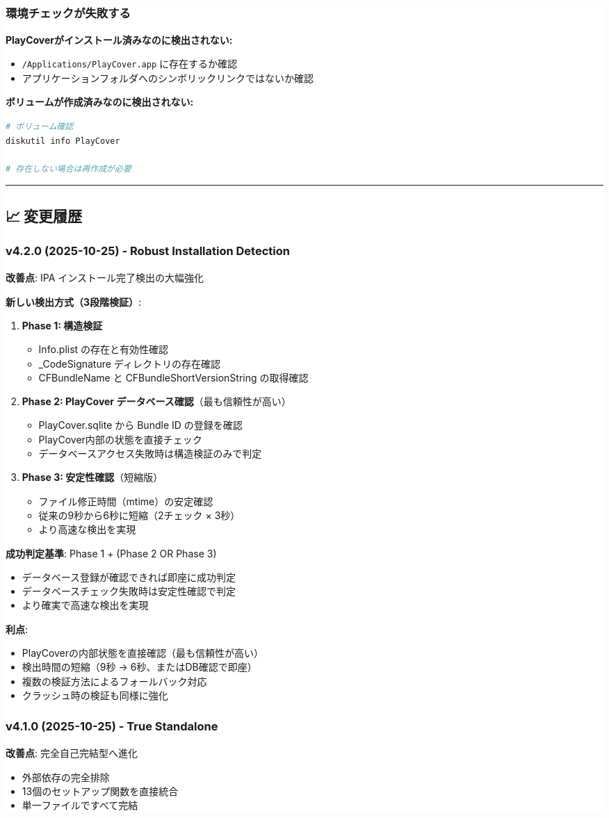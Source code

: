 ### 環境チェックが失敗する

**PlayCoverがインストール済みなのに検出されない:**
- `/Applications/PlayCover.app` に存在するか確認
- アプリケーションフォルダへのシンボリックリンクではないか確認

**ボリュームが作成済みなのに検出されない:**
```bash
# ボリューム確認
diskutil info PlayCover

# 存在しない場合は再作成が必要
```

---

## 📈 変更履歴

### v4.2.0 (2025-10-25) - Robust Installation Detection

**改善点**: IPA インストール完了検出の大幅強化

**新しい検出方式（3段階検証）**:
1. **Phase 1: 構造検証**
   - Info.plist の存在と有効性確認
   - _CodeSignature ディレクトリの存在確認
   - CFBundleName と CFBundleShortVersionString の取得確認

2. **Phase 2: PlayCover データベース確認**（最も信頼性が高い）
   - PlayCover.sqlite から Bundle ID の登録を確認
   - PlayCover内部の状態を直接チェック
   - データベースアクセス失敗時は構造検証のみで判定

3. **Phase 3: 安定性確認**（短縮版）
   - ファイル修正時間（mtime）の安定確認
   - 従来の9秒から6秒に短縮（2チェック × 3秒）
   - より高速な検出を実現

**成功判定基準**: Phase 1 + (Phase 2 OR Phase 3)
- データベース登録が確認できれば即座に成功判定
- データベースチェック失敗時は安定性確認で判定
- より確実で高速な検出を実現

**利点**:
- PlayCoverの内部状態を直接確認（最も信頼性が高い）
- 検出時間の短縮（9秒 → 6秒、またはDB確認で即座）
- 複数の検証方法によるフォールバック対応
- クラッシュ時の検証も同様に強化

### v4.1.0 (2025-10-25) - True Standalone

**改善点**: 完全自己完結型へ進化
- 外部依存の完全排除
- 13個のセットアップ関数を直接統合
- 単一ファイルですべて完結
